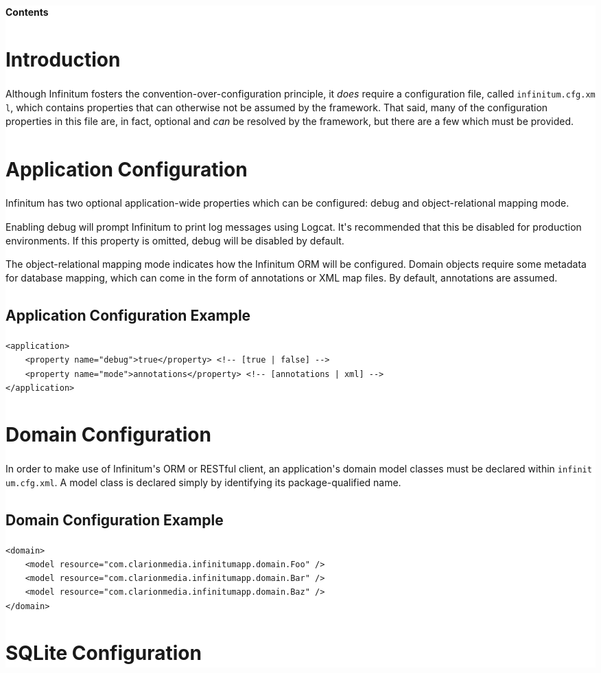 **Contents**


# Introduction #

Although Infinitum fosters the convention-over-configuration principle, it _does_ require a configuration file, called `infinitum.cfg.xml`, which contains properties that can otherwise not be assumed by the framework. That said, many of the configuration properties in this file are, in fact, optional and _can_ be resolved by the framework, but there are a few which must be provided.

# Application Configuration #

Infinitum has two optional application-wide properties which can be configured: debug and object-relational mapping mode.

Enabling debug will prompt Infinitum to print log messages using Logcat. It's recommended that this be disabled for production environments. If this property is omitted, debug will be disabled by default.

The object-relational mapping mode indicates how the Infinitum ORM will be configured. Domain objects require some metadata for database mapping, which can come in the form of annotations or XML map files. By default, annotations are assumed.

## Application Configuration Example ##

```
<application>
    <property name="debug">true</property> <!-- [true | false] -->
    <property name="mode">annotations</property> <!-- [annotations | xml] -->
</application>
```

# Domain Configuration #

In order to make use of Infinitum's ORM or RESTful client, an application's domain model classes must be declared within `infinitum.cfg.xml`. A model class is declared simply by identifying its package-qualified name.

## Domain Configuration Example ##

```
<domain>
    <model resource="com.clarionmedia.infinitumapp.domain.Foo" />
    <model resource="com.clarionmedia.infinitumapp.domain.Bar" />
    <model resource="com.clarionmedia.infinitumapp.domain.Baz" />
</domain>
```

# SQLite Configuration #
